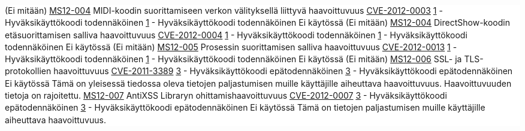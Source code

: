 <td>(Ei mitään)</td>
</tr>
<tr class="even">
<td><a href="http://go.microsoft.com/fwlink/?linkid=227487">MS12-004</a></td>
<td>MIDI-koodin suorittamiseen verkon välityksellä liittyvä haavoittuvuus</td>
<td><a href="http://www.cve.mitre.org/cgi-bin/cvename.cgi?name=cve-2012-0003">CVE-2012-0003</a></td>
<td><a href="http://technet.microsoft.com/en-us/security/cc998259.aspx">1</a> - Hyväksikäyttökoodi todennäköinen</td>
<td><a href="http://technet.microsoft.com/en-us/security/cc998259.aspx">1</a> - Hyväksikäyttökoodi todennäköinen</td>
<td>Ei käytössä</td>
<td>(Ei mitään)</td>
</tr>
<tr class="odd">
<td><a href="http://go.microsoft.com/fwlink/?linkid=227487">MS12-004</a></td>
<td>DirectShow-koodin etäsuorittamisen salliva haavoittuvuus</td>
<td><a href="http://www.cve.mitre.org/cgi-bin/cvename.cgi?name=cve-2012-0004">CVE-2012-0004</a></td>
<td><a href="http://technet.microsoft.com/en-us/security/cc998259.aspx">1</a> - Hyväksikäyttökoodi todennäköinen</td>
<td><a href="http://technet.microsoft.com/en-us/security/cc998259.aspx">1</a> - Hyväksikäyttökoodi todennäköinen</td>
<td>Ei käytössä</td>
<td>(Ei mitään)</td>
</tr>
<tr class="even">
<td><a href="http://go.microsoft.com/fwlink/?linkid=230777">MS12-005</a></td>
<td>Prosessin suorittamisen salliva haavoittuvuus</td>
<td><a href="http://www.cve.mitre.org/cgi-bin/cvename.cgi?name=cve-2012-0013">CVE-2012-0013</a></td>
<td><a href="http://technet.microsoft.com/en-us/security/cc998259.aspx">1</a> - Hyväksikäyttökoodi todennäköinen</td>
<td><a href="http://technet.microsoft.com/en-us/security/cc998259.aspx">1</a> - Hyväksikäyttökoodi todennäköinen</td>
<td>Ei käytössä</td>
<td>(Ei mitään)</td>
</tr>
<tr class="odd">
<td><a href="http://go.microsoft.com/fwlink/?linkid=232510">MS12-006</a></td>
<td>SSL- ja TLS-protokollien haavoittuvuus</td>
<td><a href="http://www.cve.mitre.org/cgi-bin/cvename.cgi?name=cve-2011-3389">CVE-2011-3389</a></td>
<td><a href="http://technet.microsoft.com/en-us/security/cc998259.aspx">3</a> - Hyväksikäyttökoodi epätodennäköinen</td>
<td><a href="http://technet.microsoft.com/en-us/security/cc998259.aspx">3</a> - Hyväksikäyttökoodi epätodennäköinen</td>
<td>Ei käytössä</td>
<td>Tämä on yleisessä tiedossa oleva tietojen paljastumisen muille käyttäjille aiheuttava haavoittuvuus. Haavoittuvuuden tietoja on rajoitettu.</td>
</tr>
<tr class="even">
<td><a href="http://go.microsoft.com/fwlink/?linkid=227561">MS12-007</a></td>
<td>AntiXSS Libraryn ohittamishaavoittuvuus</td>
<td><a href="http://www.cve.mitre.org/cgi-bin/cvename.cgi?name=cve-2012-0007">CVE-2012-0007</a></td>
<td><a href="http://technet.microsoft.com/en-us/security/cc998259.aspx">3</a> - Hyväksikäyttökoodi epätodennäköinen</td>
<td><a href="http://technet.microsoft.com/en-us/security/cc998259.aspx">3</a> - Hyväksikäyttökoodi epätodennäköinen</td>
<td>Ei käytössä</td>
<td>Tämä on tietojen paljastumisen muille käyttäjille aiheuttava haavoittuvuus.</td>
</tr>
</tbody>